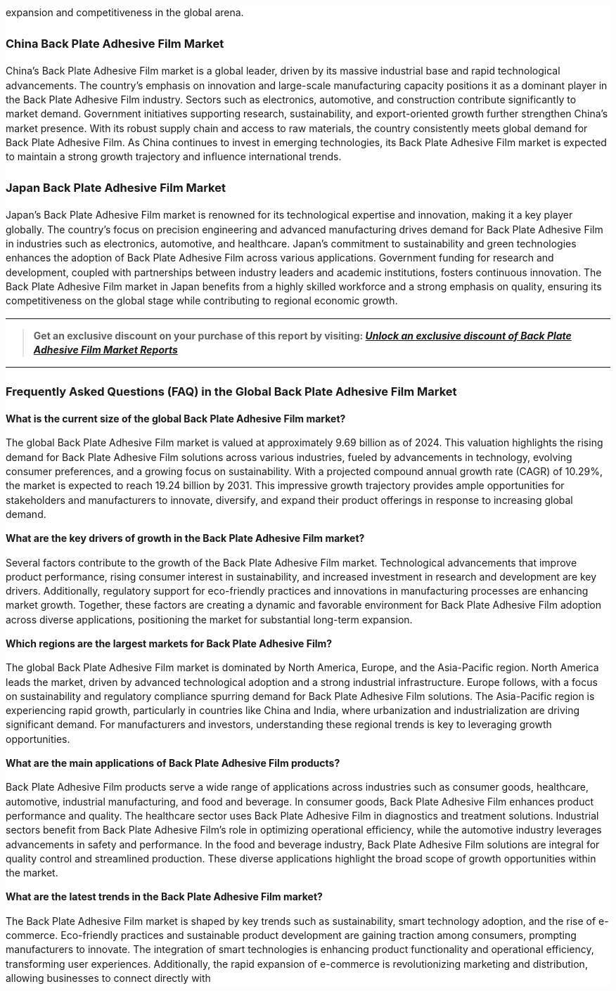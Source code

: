 expansion and competitiveness in the global arena.</p><h3>China Back Plate Adhesive Film Market</h3><p>China&rsquo;s Back Plate Adhesive Film market is a global leader, driven by its massive industrial base and rapid technological advancements. The country&rsquo;s emphasis on innovation and large-scale manufacturing capacity positions it as a dominant player in the Back Plate Adhesive Film industry. Sectors such as electronics, automotive, and construction contribute significantly to market demand. Government initiatives supporting research, sustainability, and export-oriented growth further strengthen China&rsquo;s market presence. With its robust supply chain and access to raw materials, the country consistently meets global demand for Back Plate Adhesive Film. As China continues to invest in emerging technologies, its Back Plate Adhesive Film market is expected to maintain a strong growth trajectory and influence international trends.</p><h3>Japan Back Plate Adhesive Film Market</h3><p>Japan&rsquo;s Back Plate Adhesive Film market is renowned for its technological expertise and innovation, making it a key player globally. The country&rsquo;s focus on precision engineering and advanced manufacturing drives demand for Back Plate Adhesive Film in industries such as electronics, automotive, and healthcare. Japan&rsquo;s commitment to sustainability and green technologies enhances the adoption of Back Plate Adhesive Film across various applications. Government funding for research and development, coupled with partnerships between industry leaders and academic institutions, fosters continuous innovation. The Back Plate Adhesive Film market in Japan benefits from a highly skilled workforce and a strong emphasis on quality, ensuring its competitiveness on the global stage while contributing to regional economic growth.</p><hr /><blockquote><p><strong>Get an exclusive discount on your purchase of this report by visiting: <em><a href="://marketresearchpulse.com/ask-for-discount/97881?utm_source=Github&amp;utm_medium=022">Unlock an exclusive discount of Back Plate Adhesive Film Market Reports</a></em>&nbsp;</strong></p></blockquote><hr /><h3>Frequently Asked Questions (FAQ) in the Global Back Plate Adhesive Film Market</h3><p><strong>What is the current size of the global Back Plate Adhesive Film market?</strong></p><p>The global Back Plate Adhesive Film market is valued at approximately 9.69 billion as of 2024. This valuation highlights the rising demand for Back Plate Adhesive Film solutions across various industries, fueled by advancements in technology, evolving consumer preferences, and a growing focus on sustainability. With a projected compound annual growth rate (CAGR) of 10.29%, the market is expected to reach 19.24 billion by 2031. This impressive growth trajectory provides ample opportunities for stakeholders and manufacturers to innovate, diversify, and expand their product offerings in response to increasing global demand.</p><p><strong>What are the key drivers of growth in the Back Plate Adhesive Film market?</strong></p><p>Several factors contribute to the growth of the Back Plate Adhesive Film market. Technological advancements that improve product performance, rising consumer interest in sustainability, and increased investment in research and development are key drivers. Additionally, regulatory support for eco-friendly practices and innovations in manufacturing processes are enhancing market growth. Together, these factors are creating a dynamic and favorable environment for Back Plate Adhesive Film adoption across diverse applications, positioning the market for substantial long-term expansion.</p><p><strong>Which regions are the largest markets for Back Plate Adhesive Film?</strong></p><p>The global Back Plate Adhesive Film market is dominated by North America, Europe, and the Asia-Pacific region. North America leads the market, driven by advanced technological adoption and a strong industrial infrastructure. Europe follows, with a focus on sustainability and regulatory compliance spurring demand for Back Plate Adhesive Film solutions. The Asia-Pacific region is experiencing rapid growth, particularly in countries like China and India, where urbanization and industrialization are driving significant demand. For manufacturers and investors, understanding these regional trends is key to leveraging growth opportunities.</p><p><strong>What are the main applications of Back Plate Adhesive Film products?</strong></p><p>Back Plate Adhesive Film products serve a wide range of applications across industries such as consumer goods, healthcare, automotive, industrial manufacturing, and food and beverage. In consumer goods, Back Plate Adhesive Film enhances product performance and quality. The healthcare sector uses Back Plate Adhesive Film in diagnostics and treatment solutions. Industrial sectors benefit from Back Plate Adhesive Film&rsquo;s role in optimizing operational efficiency, while the automotive industry leverages advancements in safety and performance. In the food and beverage industry, Back Plate Adhesive Film solutions are integral for quality control and streamlined production. These diverse applications highlight the broad scope of growth opportunities within the market.</p><p><strong>What are the latest trends in the Back Plate Adhesive Film market?</strong></p><p>The Back Plate Adhesive Film market is shaped by key trends such as sustainability, smart technology adoption, and the rise of e-commerce. Eco-friendly practices and sustainable product development are gaining traction among consumers, prompting manufacturers to innovate. The integration of smart technologies is enhancing product functionality and operational efficiency, transforming user experiences. Additionally, the rapid expansion of e-commerce is revolutionizing marketing and distribution, allowing businesses to connect directly with
